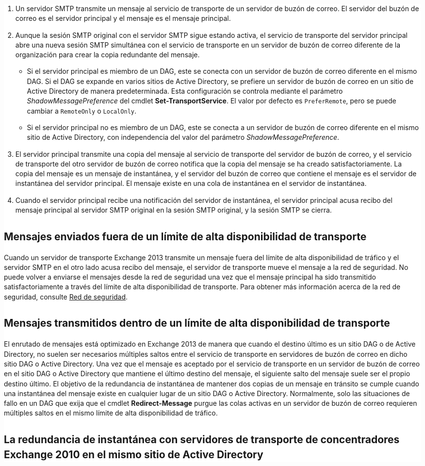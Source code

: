 1.  Un servidor SMTP transmite un mensaje al servicio de transporte de un servidor de buzón de correo. El servidor del buzón de correo es el servidor principal y el mensaje es el mensaje principal.

2.  Aunque la sesión SMTP original con el servidor SMTP sigue estando activa, el servicio de transporte del servidor principal abre una nueva sesión SMTP simultánea con el servicio de transporte en un servidor de buzón de correo diferente de la organización para crear la copia redundante del mensaje.
    
      - Si el servidor principal es miembro de un DAG, este se conecta con un servidor de buzón de correo diferente en el mismo DAG. Si el DAG se expande en varios sitios de Active Directory, se prefiere un servidor de buzón de correo en un sitio de Active Directory de manera predeterminada. Esta configuración se controla mediante el parámetro *ShadowMessagePreference* del cmdlet **Set-TransportService**. El valor por defecto es `PreferRemote`, pero se puede cambiar a `RemoteOnly` o `LocalOnly`.
    
      - Si el servidor principal no es miembro de un DAG, este se conecta a un servidor de buzón de correo diferente en el mismo sitio de Active Directory, con independencia del valor del parámetro *ShadowMessagePreference*.

3.  El servidor principal transmite una copia del mensaje al servicio de transporte del servidor de buzón de correo, y el servicio de transporte del otro servidor de buzón de correo notifica que la copia del mensaje se ha creado satisfactoriamente. La copia del mensaje es un mensaje de instantánea, y el servidor del buzón de correo que contiene el mensaje es el servidor de instantánea del servidor principal. El mensaje existe en una cola de instantánea en el servidor de instantánea.

4.  Cuando el servidor principal recibe una notificación del servidor de instantánea, el servidor principal acusa recibo del mensaje principal al servidor SMTP original en la sesión SMTP original, y la sesión SMTP se cierra.

## Mensajes enviados fuera de un límite de alta disponibilidad de transporte

Cuando un servidor de transporte Exchange 2013 transmite un mensaje fuera del límite de alta disponibilidad de tráfico y el servidor SMTP en el otro lado acusa recibo del mensaje, el servidor de transporte mueve el mensaje a la red de seguridad. No puede volver a enviarse el mensajes desde la red de seguridad una vez que el mensaje principal ha sido transmitido satisfactoriamente a través del límite de alta disponibilidad de transporte. Para obtener más información acerca de la red de seguridad, consulte [Red de seguridad](safety-net-exchange-2013-help.md).

## Mensajes transmitidos dentro de un límite de alta disponibilidad de transporte

El enrutado de mensajes está optimizado en Exchange 2013 de manera que cuando el destino último es un sitio DAG o de Active Directory, no suelen ser necesarios múltiples saltos entre el servicio de transporte en servidores de buzón de correo en dicho sitio DAG o Active Directory. Una vez que el mensaje es aceptado por el servicio de transporte en un servidor de buzón de correo en el sitio DAG o Active Directory que mantiene el último destino del mensaje, el siguiente salto del mensaje suele ser el propio destino último. El objetivo de la redundancia de instantánea de mantener dos copias de un mensaje en tránsito se cumple cuando una instantánea del mensaje existe en cualquier lugar de un sitio DAG o Active Directory. Normalmente, solo las situaciones de fallo en un DAG que exija que el cmdlet **Redirect-Message** purgue las colas activas en un servidor de buzón de correo requieren múltiples saltos en el mismo límite de alta disponibilidad de tráfico.

## La redundancia de instantánea con servidores de transporte de concentradores Exchange 2010 en el mismo sitio de Active Directory
